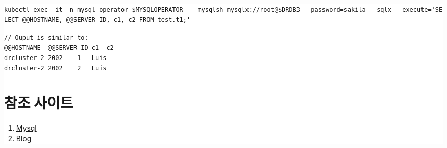 
`kubectl exec -it -n mysql-operator $MYSQLOPERATOR -- mysqlsh mysqlx://root@$DRDB3 --password=sakila --sqlx --execute='SELECT @@HOSTNAME, @@SERVER_ID, c1, c2 FROM test.t1;'`
```
// Ouput is similar to:
@@HOSTNAME	@@SERVER_ID	c1	c2
drcluster-2	2002	1	Luis
drcluster-2	2002	2	Luis
```


# 참조 사이트 #
1. [Mysql](https://dev.mysql.com/doc/mysql-operator/en/mysql-operator-innodbcluster.html)
2. [Blog](http://www.dataarchitect.cloud/mysql-innodb-cluster-setup-with-replication-between-2-innodb-clusters/)
